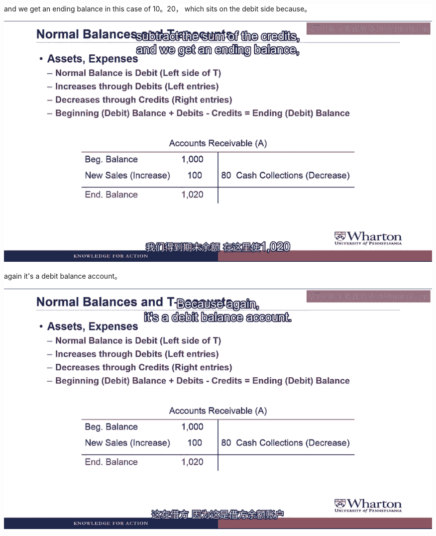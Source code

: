  and we get an ending balance in this case of 10。20， which sits on the debit side because。



![](img/a6bebbcfb6a567ed814bb4f493cbc500_131.png)

 again it's a debit balance account。

![](img/a6bebbcfb6a567ed814bb4f493cbc500_133.png)
